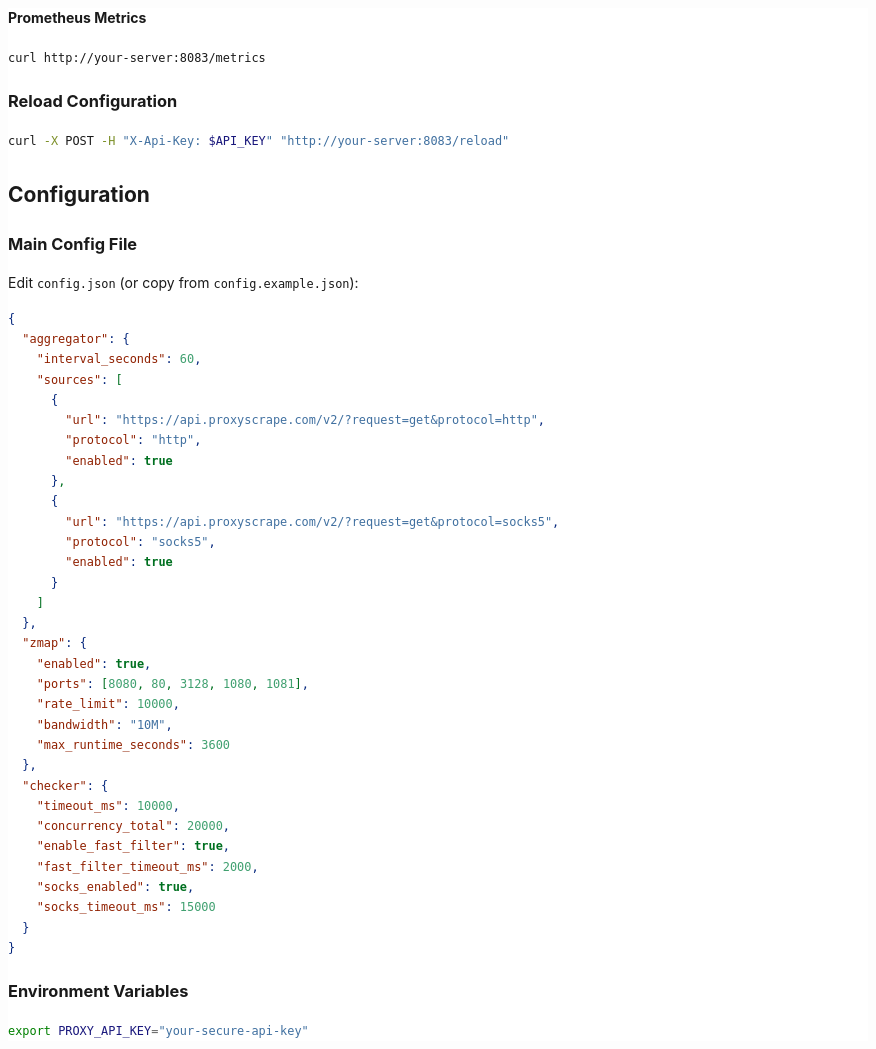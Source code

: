 #### Prometheus Metrics
```bash
curl http://your-server:8083/metrics
```

### Reload Configuration
```bash
curl -X POST -H "X-Api-Key: $API_KEY" "http://your-server:8083/reload"
```

## Configuration

### Main Config File
Edit `config.json` (or copy from `config.example.json`):

```json
{
  "aggregator": {
    "interval_seconds": 60,
    "sources": [
      {
        "url": "https://api.proxyscrape.com/v2/?request=get&protocol=http",
        "protocol": "http",
        "enabled": true
      },
      {
        "url": "https://api.proxyscrape.com/v2/?request=get&protocol=socks5",
        "protocol": "socks5",
        "enabled": true
      }
    ]
  },
  "zmap": {
    "enabled": true,
    "ports": [8080, 80, 3128, 1080, 1081],
    "rate_limit": 10000,
    "bandwidth": "10M",
    "max_runtime_seconds": 3600
  },
  "checker": {
    "timeout_ms": 10000,
    "concurrency_total": 20000,
    "enable_fast_filter": true,
    "fast_filter_timeout_ms": 2000,
    "socks_enabled": true,
    "socks_timeout_ms": 15000
  }
}
```

### Environment Variables
```bash
export PROXY_API_KEY="your-secure-api-key"
```
